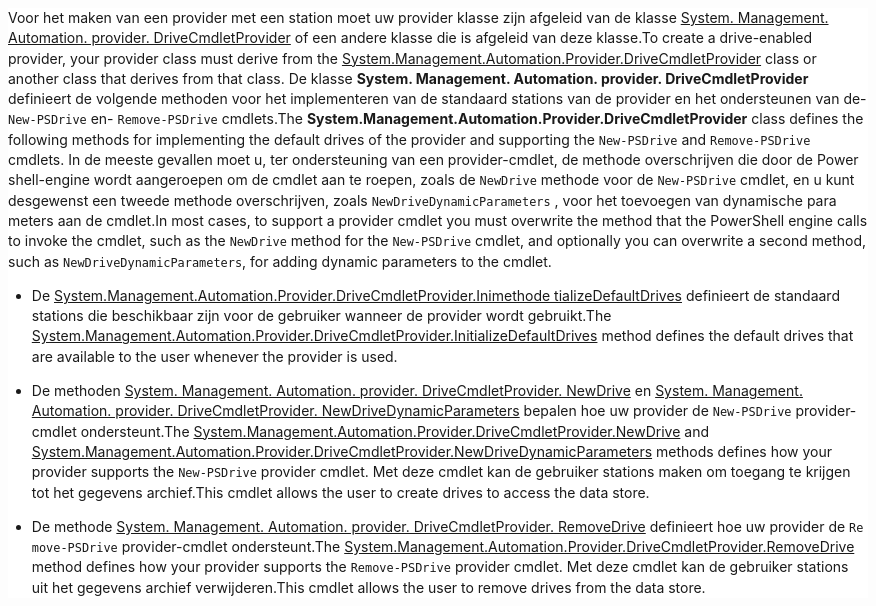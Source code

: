 <span data-ttu-id="1ba1c-112">Voor het maken van een provider met een station moet uw provider klasse zijn afgeleid van de klasse [System. Management. Automation. provider. DriveCmdletProvider](/dotnet/api/System.Management.Automation.Provider.DriveCmdletProvider) of een andere klasse die is afgeleid van deze klasse.</span><span class="sxs-lookup"><span data-stu-id="1ba1c-112">To create a drive-enabled provider, your provider class must derive from the [System.Management.Automation.Provider.DriveCmdletProvider](/dotnet/api/System.Management.Automation.Provider.DriveCmdletProvider) class or another class that derives from that class.</span></span> <span data-ttu-id="1ba1c-113">De klasse **System. Management. Automation. provider. DriveCmdletProvider** definieert de volgende methoden voor het implementeren van de standaard stations van de provider en het ondersteunen van de- `New-PSDrive` en- `Remove-PSDrive` cmdlets.</span><span class="sxs-lookup"><span data-stu-id="1ba1c-113">The **System.Management.Automation.Provider.DriveCmdletProvider** class defines the following methods for implementing the default drives of the provider and supporting the `New-PSDrive` and `Remove-PSDrive` cmdlets.</span></span> <span data-ttu-id="1ba1c-114">In de meeste gevallen moet u, ter ondersteuning van een provider-cmdlet, de methode overschrijven die door de Power shell-engine wordt aangeroepen om de cmdlet aan te roepen, zoals de `NewDrive` methode voor de `New-PSDrive` cmdlet, en u kunt desgewenst een tweede methode overschrijven, zoals `NewDriveDynamicParameters` , voor het toevoegen van dynamische para meters aan de cmdlet.</span><span class="sxs-lookup"><span data-stu-id="1ba1c-114">In most cases, to support a provider cmdlet you must overwrite the method that the PowerShell engine calls to invoke the cmdlet, such as the `NewDrive` method for the `New-PSDrive` cmdlet, and optionally you can overwrite a second method, such as `NewDriveDynamicParameters`, for adding dynamic parameters to the cmdlet.</span></span>

- <span data-ttu-id="1ba1c-115">De [System.Management.Automation.Provider.DriveCmdletProvider.Inimethode tializeDefaultDrives](/dotnet/api/System.Management.Automation.Provider.DriveCmdletProvider.InitializeDefaultDrives) definieert de standaard stations die beschikbaar zijn voor de gebruiker wanneer de provider wordt gebruikt.</span><span class="sxs-lookup"><span data-stu-id="1ba1c-115">The [System.Management.Automation.Provider.DriveCmdletProvider.InitializeDefaultDrives](/dotnet/api/System.Management.Automation.Provider.DriveCmdletProvider.InitializeDefaultDrives) method defines the default drives that are available to the user whenever the provider is used.</span></span>

- <span data-ttu-id="1ba1c-116">De methoden [System. Management. Automation. provider. DriveCmdletProvider. NewDrive](/dotnet/api/System.Management.Automation.Provider.DriveCmdletProvider.NewDrive) en [System. Management. Automation. provider. DriveCmdletProvider. NewDriveDynamicParameters](/dotnet/api/System.Management.Automation.Provider.DriveCmdletProvider.NewDriveDynamicParameters) bepalen hoe uw provider de `New-PSDrive` provider-cmdlet ondersteunt.</span><span class="sxs-lookup"><span data-stu-id="1ba1c-116">The [System.Management.Automation.Provider.DriveCmdletProvider.NewDrive](/dotnet/api/System.Management.Automation.Provider.DriveCmdletProvider.NewDrive) and [System.Management.Automation.Provider.DriveCmdletProvider.NewDriveDynamicParameters](/dotnet/api/System.Management.Automation.Provider.DriveCmdletProvider.NewDriveDynamicParameters) methods defines how your provider supports the `New-PSDrive` provider cmdlet.</span></span> <span data-ttu-id="1ba1c-117">Met deze cmdlet kan de gebruiker stations maken om toegang te krijgen tot het gegevens archief.</span><span class="sxs-lookup"><span data-stu-id="1ba1c-117">This cmdlet allows the user to create drives to access the data store.</span></span>

- <span data-ttu-id="1ba1c-118">De methode [System. Management. Automation. provider. DriveCmdletProvider. RemoveDrive](/dotnet/api/System.Management.Automation.Provider.DriveCmdletProvider.RemoveDrive) definieert hoe uw provider de `Remove-PSDrive` provider-cmdlet ondersteunt.</span><span class="sxs-lookup"><span data-stu-id="1ba1c-118">The [System.Management.Automation.Provider.DriveCmdletProvider.RemoveDrive](/dotnet/api/System.Management.Automation.Provider.DriveCmdletProvider.RemoveDrive) method defines how your provider supports the `Remove-PSDrive` provider cmdlet.</span></span> <span data-ttu-id="1ba1c-119">Met deze cmdlet kan de gebruiker stations uit het gegevens archief verwijderen.</span><span class="sxs-lookup"><span data-stu-id="1ba1c-119">This cmdlet allows the user to remove drives from the data store.</span></span>
